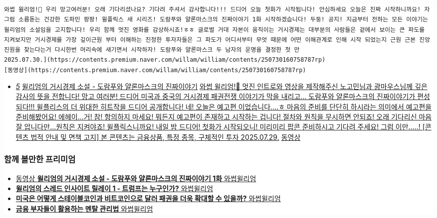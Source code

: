 	와썹 윌리엄!🥭 우리 망고여러분! 오래 기다리셨나요? 기다려 주셔서 감사합니다!!! 드디어 오늘 첫화가 시작됩니다! 안심하세요 오늘은 진짜 시작하니까요! 자 그럼 소름돋는 건강한 도파민 팡팡! 윌플릭스 새 시리즈! 도람푸와 얄론마스크의 진짜이야기 1화 시작하겠습니다! 두둥! 공지! 지금부터 전하는 모든 이야기는 윌리엄의 소설임을 고지합니다! 우리 함께 멋진 영화를 감상하시죠!ㅎㅎ 글로벌 거대 자본이 움직이는 거시경제는 대부분의 사람들은 겉에서 보이는 큰 파도를 지켜보지만 거시경제를 가장 깊이근원 부터 이해하는 진정한 투자자들은 그 파도가 어디서부터 무엇 때문에 어떤 이해관계로 인해 시작 되었는지 근원 근본 진앙 진원을 찾는다는거 다시한번 머리속에 새기면서 시작하자! 도람푸와 얄론마스크 두 남자의 운명을 결정한 첫 만
	2025.07.30.](https://contents.premium.naver.com/willam/william/contents/250730160758787rp)
	[동영상](https://contents.premium.naver.com/willam/william/contents/250730160758787rp)
- [*5*](https://contents.premium.naver.com/willam/william/contents/250729165903579ph)
	[윌리엄의 거시경제 소설 - 도람푸와 얄론마스크의 진짜이야기](https://contents.premium.naver.com/willam/william/contents/250729165903579ph)
	[
	와썹 윌리엄!🥭 멋진 인트로와 영상을 제작해주신 노고민님과 광마우스님께 깊은 감사의 뜻을 전합니다! 망고 여러분! 드디어 미국과 중국의 거시경제 패권전쟁 이야기가 막을 내리고... 도람푸와 얄론마스크의 진짜이야기가 편성되다!!! 윌플리스의 더 위대한 히트작을 드디어 공개합니다! 네! 오늘은 예고편 이었습니다....ㅎ 마음의 준비를 단단히 하시라는 의미에서 예고편을 준비해봤어요! 에헤이...거! 참! 항의하지 마세요! 뭐든지 예고편이 존재하고 시작하는 겁니다! 절차와 원칙을 무시하면 안되죠! 오래 기다리신 마음 잘 압니다만...원칙은 지켜야죠! 윌플릭스니까요! 내일 밤 드디어! 첫화가 시작되오니! 미리미리 팝콘 준비하시고 기다려 주세요! 그럼 이만.....! \[콘텐츠 법적 안내 및 면책 고지\] 본 콘텐츠는 금융상품, 특정 종목, 구체적인 투자
	2025.07.29.](https://contents.premium.naver.com/willam/william/contents/250729165903579ph)
	[동영상](https://contents.premium.naver.com/willam/william/contents/250729165903579ph)

### 함께 볼만한 프리미엄

- [
	동영상
	**윌리엄의 거시경제 소설 - 도람푸와 얄론마스크의 진짜이야기 1화**
	와썹윌리엄
	](https://contents.premium.naver.com/willam/william/contents/250730160758787rp?from=news_arp_in_cp)
- [
	**윌리엄의 스레드 인사이트 릴레이 1 - 트럼프는 누구인가?**
	와썹윌리엄
	](https://contents.premium.naver.com/willam/william/contents/250724104639024qx?from=news_arp_article)
- [
	**미국은 어떻게 스테이블코인과 비트코인으로 달러 패권을 더욱 확대할 수 있을까?**
	와썹윌리엄
	](https://contents.premium.naver.com/willam/william/contents/250726034704844cy?from=news_arp_article)
- [
	**금융 부자들이 활용하는 멘탈 관리법**
	와썹윌리엄
	](https://contents.premium.naver.com/willam/william/contents/250725101529021px?from=news_arp_article)